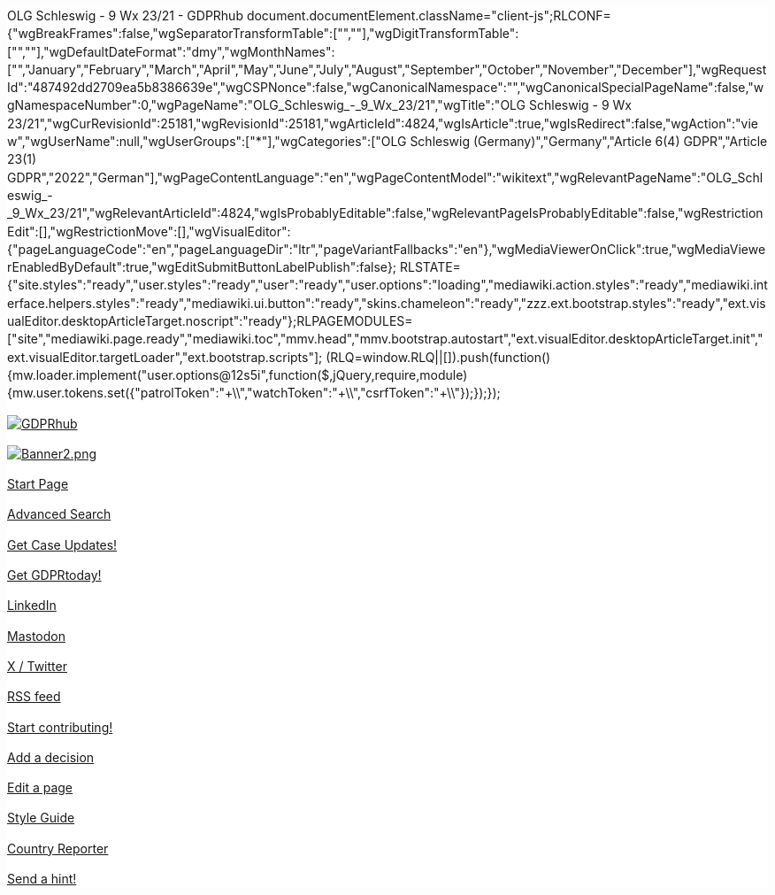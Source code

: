  OLG Schleswig - 9 Wx 23/21 - GDPRhub document.documentElement.className="client-js";RLCONF={"wgBreakFrames":false,"wgSeparatorTransformTable":\["",""\],"wgDigitTransformTable":\["",""\],"wgDefaultDateFormat":"dmy","wgMonthNames":\["","January","February","March","April","May","June","July","August","September","October","November","December"\],"wgRequestId":"487492dd2709ea5b8386639e","wgCSPNonce":false,"wgCanonicalNamespace":"","wgCanonicalSpecialPageName":false,"wgNamespaceNumber":0,"wgPageName":"OLG\_Schleswig\_-\_9\_Wx\_23/21","wgTitle":"OLG Schleswig - 9 Wx 23/21","wgCurRevisionId":25181,"wgRevisionId":25181,"wgArticleId":4824,"wgIsArticle":true,"wgIsRedirect":false,"wgAction":"view","wgUserName":null,"wgUserGroups":\["\*"\],"wgCategories":\["OLG Schleswig (Germany)","Germany","Article 6(4) GDPR","Article 23(1) GDPR","2022","German"\],"wgPageContentLanguage":"en","wgPageContentModel":"wikitext","wgRelevantPageName":"OLG\_Schleswig\_-\_9\_Wx\_23/21","wgRelevantArticleId":4824,"wgIsProbablyEditable":false,"wgRelevantPageIsProbablyEditable":false,"wgRestrictionEdit":\[\],"wgRestrictionMove":\[\],"wgVisualEditor":{"pageLanguageCode":"en","pageLanguageDir":"ltr","pageVariantFallbacks":"en"},"wgMediaViewerOnClick":true,"wgMediaViewerEnabledByDefault":true,"wgEditSubmitButtonLabelPublish":false}; RLSTATE={"site.styles":"ready","user.styles":"ready","user":"ready","user.options":"loading","mediawiki.action.styles":"ready","mediawiki.interface.helpers.styles":"ready","mediawiki.ui.button":"ready","skins.chameleon":"ready","zzz.ext.bootstrap.styles":"ready","ext.visualEditor.desktopArticleTarget.noscript":"ready"};RLPAGEMODULES=\["site","mediawiki.page.ready","mediawiki.toc","mmv.head","mmv.bootstrap.autostart","ext.visualEditor.desktopArticleTarget.init","ext.visualEditor.targetLoader","ext.bootstrap.scripts"\]; (RLQ=window.RLQ||\[\]).push(function(){mw.loader.implement("user.options@12s5i",function($,jQuery,require,module){mw.user.tokens.set({"patrolToken":"+\\\\","watchToken":"+\\\\","csrfToken":"+\\\\"});});});                    

[![GDPRhub](/images/gdprhub_v5_150.png)](/index.php?title=Welcome_to_GDPRhub "Visit the main page")

[![Banner2.png](/images/5/57/Banner2.png)](https://gdprhub.eu/index.php?title=GDPRtoday)

[Start Page](/index.php?title=Welcome_to_GDPRhub)

[Advanced Search](/index.php?title=Advanced_Search)

[Get Case Updates!](#)

[Get GDPRtoday!](/index.php?title=GDPRtoday)

[LinkedIn](https://www.linkedin.com/showcase/gdprhub)

[Mastodon](https://mastodon.social/@GDPRhub)

[X / Twitter](https://www.twitter.com/GDPRhub)

[RSS feed](https://gdprhub.eu/index.php?title=Special:NewPages&feed=atom&hideredirs=1&limit=10&render=1)

[Start contributing!](#)

[Add a decision](/index.php?title=How_to_add_a_new_decision)

[Edit a page](/index.php?title=How_to_edit_a_page_on_GDPRhub)

[Style Guide](/index.php?title=GDPRhub_style_guide)

[Country Reporter](https://gdprmgmt.noyb.eu/become_country_reporter)

[Send a hint!](mailto:GDPRhub@noyb.eu?subject=GDPRhub%20-%20hint&body=Thank%20you%20for%20sending%20us%20a%20hint!%0A%0AIf%20you%20want%20to%20send%20us%20details%20about%20a%20case%20that%20is%20not%20on%20GDPRhub%20yet%2C%20please%20fill%20out%20the%20form%20below!%0AIf%20you%20want%20to%20send%20us%20any%20other%20information%2C%20just%20delete%20this%20text.%0A%0A%3D%3D%3D%20General%20Details%20%3D%3D%3D%0A%0ALink%20to%20the%20decision%20\(attach%20document%20if%20not%20public\)%3A%0ADPA%2FCourt%3A%0ACountry%3A%0ADate%3A%0A%0A%3D%3D%3D%20Factual%20Summary%20in%20English%20%3D%3D%3D%0A%0A-%3E%20What%20happened%20in%20this%20case%3F%0A%0A%3D%3D%3D%20Summary%20of%20the%20Dispute%20in%20English%20%3D%3D%3D%0A%0A-%3E%20What%20was%20the%20core%20dispute%20about%3F%0A%0A%3D%3D%3D%20Summary%20of%20the%20Holding%20in%20English%20%3D%3D%3D%0A%0A-%3E%20What%20is%20the%20core%20take%20away%20from%20the%20decision%3F%0A%0A%0AThank%20you%20for%20your%20support!%0Anoyb.eu%20team)
